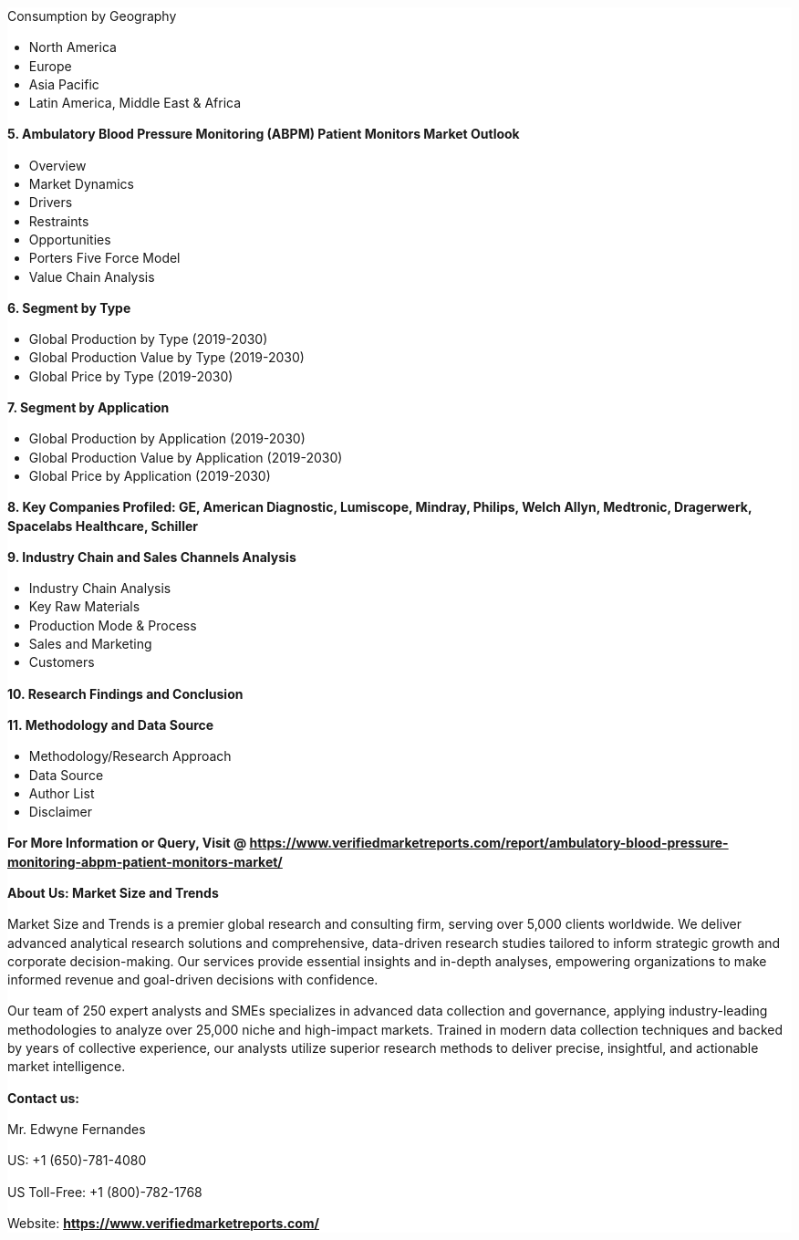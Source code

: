 Consumption by Geography</strong></p><ul> <li>North America</li> <li>Europe</li> <li>Asia Pacific</li> <li>Latin America, Middle East &amp; Africa</li></ul><p><strong>5. Ambulatory Blood Pressure Monitoring (ABPM) Patient Monitors Market Outlook</strong></p><ul><li>Overview</li><li>Market Dynamics</li><li>Drivers</li><li>Restraints</li><li>Opportunities</li><li>Porters Five Force Model</li><li>Value Chain Analysis&nbsp;</li></ul><p><strong>6. Segment by Type</strong></p><ul><li>Global Production by Type (2019-2030)</li><li>Global Production Value by Type (2019-2030)</li><li>Global Price by Type (2019-2030)</li></ul><p><strong>7. Segment by Application</strong></p><ul><li>Global Production by Application (2019-2030)</li><li>Global Production Value by Application (2019-2030)</li><li>Global Price by Application (2019-2030)</li></ul><p><strong>8. Key Companies Profiled: GE, American Diagnostic, Lumiscope, Mindray, Philips, Welch Allyn, Medtronic, Dragerwerk, Spacelabs Healthcare, Schiller</strong></p><p><strong>9. Industry Chain and Sales Channels Analysis</strong></p><ul><li>Industry Chain Analysis</li><li>Key Raw Materials</li><li>Production Mode &amp; Process</li><li>Sales and Marketing</li><li>Customers</li></ul><p><strong>10. Research Findings and Conclusion</strong></p><p><strong>11. Methodology and Data Source</strong></p><ul><li>Methodology/Research Approach</li><li>Data Source</li><li>Author List</li><li>Disclaimer</li></ul></p><p><strong>For More Information or Query, Visit @ <a href="https://www.verifiedmarketreports.com/report/ambulatory-blood-pressure-monitoring-abpm-patient-monitors-market/">https://www.verifiedmarketreports.com/report/ambulatory-blood-pressure-monitoring-abpm-patient-monitors-market/</a></strong></p><p><strong>About Us: Market Size and Trends</strong></p><p>Market Size and Trends is a premier global research and consulting firm, serving over 5,000 clients worldwide. We deliver advanced analytical research solutions and comprehensive, data-driven research studies tailored to inform strategic growth and corporate decision-making. Our services provide essential insights and in-depth analyses, empowering organizations to make informed revenue and goal-driven decisions with confidence.</p><p>Our team of 250 expert analysts and SMEs specializes in advanced data collection and governance, applying industry-leading methodologies to analyze over 25,000 niche and high-impact markets. Trained in modern data collection techniques and backed by years of collective experience, our analysts utilize superior research methods to deliver precise, insightful, and actionable market intelligence.</p><p><strong>Contact us:</strong></p><p>Mr. Edwyne Fernandes</p><p>US: +1 (650)-781-4080</p><p>US Toll-Free: +1 (800)-782-1768</p><p>Website: <strong><a href="https://www.verifiedmarketreports.com/">https://www.verifiedmarketreports.com/</a></strong></p>
